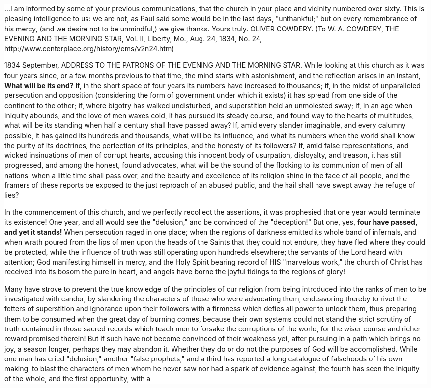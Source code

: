 <span id="190" class="anchor"></span>...I am informed by some of your
previous communications, that the church in your place and vicinity
numbered over sixty. This is pleasing intelligence to us: we are not, as
Paul said some would be in the last days, "unthankful;" but on every
remembrance of his mercy, (and we desire not to be unmindful,) we give
thanks. Yours truly. OLIVER COWDERY. (To W. A. COWDERY, THE EVENING AND
THE MORNING STAR, Vol. II, Liberty, Mo., Aug. 24, 1834, No. 24,
<http://www.centerplace.org/history/ems/v2n24.htm>)

1834 September, ADDRESS TO THE PATRONS OF THE EVENING AND THE MORNING
STAR. While looking at this church as it was four years since, or a few
months previous to that time, the mind starts with astonishment, and the
reflection arises in an instant, **What will be its end?** If, in the
short space of four years its numbers have increased to thousands; if,
in the midst of unparalleled persecution and opposition (considering the
form of government under which it exists) it has spread from one side of
the continent to the other; if, where bigotry has walked undisturbed,
and superstition held an unmolested sway; if, in an age when iniquity
abounds, and the love of men waxes cold, it has pursued its steady
course, and found way to the hearts of multitudes, what will be its
standing when half a century shall have passed away? If, amid every
slander imaginable, and every calumny possible, it has gained its
hundreds and thousands, what will be its influence, and what its numbers
when the world shall know the purity of its doctrines, the perfection of
its principles, and the honesty of its followers? If, amid false
representations, and wicked insinuations of men of corrupt hearts,
accusing this innocent body of usurpation, disloyalty, and treason, it
has still progressed, and among the honest, found advocates, what will
be the sound of the flocking to its communion of men of all nations,
when a little time shall pass over, and the beauty and excellence of its
religion shine in the face of all people, and the framers of these
reports be exposed to the just reproach of an abused public, and the
hail shall have swept away the refuge of lies?

In the commencement of this church, and we perfectly recollect the
assertions, it was prophesied that one year would terminate its
existence! One year, and all would see the "delusion," and be convinced
of the "deception!" But one, yes, **four have passed, and yet it
stands!** When persecution raged in one place; when the regions of
darkness emitted its whole band of infernals, and when wrath poured from
the lips of men upon the heads of the Saints that they could not endure,
they have fled where they could be protected, while the influence of
truth was still operating upon hundreds elsewhere; the servants of the
Lord heard with attention; God manifesting himself in mercy, and the
Holy Spirit bearing record of HIS "marvelous work," the church of Christ
has received into its bosom the pure in heart, and angels have borne the
joyful tidings to the regions of glory!

Many have strove to prevent the true knowledge of the principles of our
religion from being introduced into the ranks of men to be investigated
with candor, by slandering the characters of those who were advocating
them, endeavoring thereby to rivet the fetters of superstition and
ignorance upon their followers with a firmness which defies all power to
unlock them, thus preparing them to be consumed when the great day of
burning comes, because their own systems could not stand the strict
scrutiny of truth contained in those sacred records which teach men to
forsake the corruptions of the world, for the wiser course and richer
reward promised therein! But if such have not become convinced of their
weakness yet, after pursuing in a path which brings no joy, a season
longer, perhaps they may abandon it. Whether they do or do not the
purposes of God will be accomplished. While one man has cried
"delusion," another "false prophets," and a third has reported a long
catalogue of falsehoods of his own making, to blast the characters of
men whom he never saw nor had a spark of evidence against, the fourth
has seen the iniquity of the whole, and the first opportunity, with a